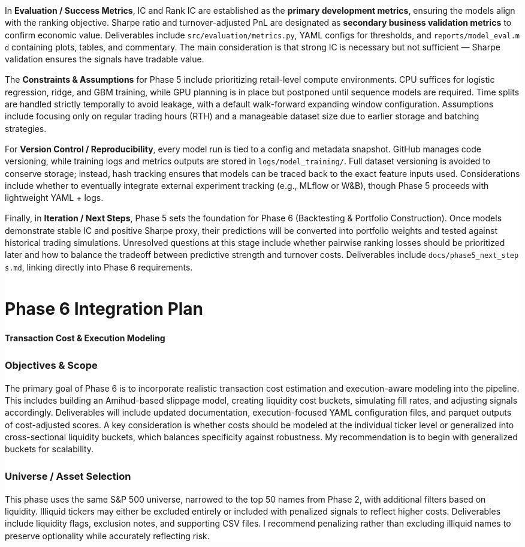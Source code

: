 In **Evaluation / Success Metrics**, IC and Rank IC are established as the **primary development metrics**, ensuring the models align with the ranking objective. Sharpe ratio and turnover-adjusted PnL are designated as **secondary business validation metrics** to confirm economic value. Deliverables include `src/evaluation/metrics.py`, YAML configs for thresholds, and `reports/model_eval.md` containing plots, tables, and commentary. The main consideration is that strong IC is necessary but not sufficient — Sharpe validation ensures the signals have tradable value.

The **Constraints & Assumptions** for Phase 5 include prioritizing retail-level compute environments. CPU suffices for logistic regression, ridge, and GBM training, while GPU planning is in place but postponed until sequence models are required. Time splits are handled strictly temporally to avoid leakage, with a default walk-forward expanding window configuration. Assumptions include focusing only on regular trading hours (RTH) and a manageable dataset size due to earlier storage and batching strategies.

For **Version Control / Reproducibility**, every model run is tied to a config and metadata snapshot. GitHub manages code versioning, while training logs and metrics outputs are stored in `logs/model_training/`. Full dataset versioning is avoided to conserve storage; instead, hash tracking ensures that models can be traced back to the exact feature inputs used. Considerations include whether to eventually integrate external experiment tracking (e.g., MLflow or W&B), though Phase 5 proceeds with lightweight YAML + logs.

Finally, in **Iteration / Next Steps**, Phase 5 sets the foundation for Phase 6 (Backtesting & Portfolio Construction). Once models demonstrate stable IC and positive Sharpe proxy, their predictions will be converted into portfolio weights and tested against historical trading simulations. Unresolved questions at this stage include whether pairwise ranking losses should be prioritized later and how to balance the tradeoff between predictive strength and turnover costs. Deliverables include `docs/phase5_next_steps.md`, linking directly into Phase 6 requirements.


# **Phase 6 Integration Plan**

**Transaction Cost & Execution Modeling**


### Objectives & Scope

The primary goal of Phase 6 is to incorporate realistic transaction cost estimation and execution-aware modeling into the pipeline. This includes building an Amihud-based slippage model, creating liquidity cost buckets, simulating fill rates, and adjusting signals accordingly. Deliverables will include updated documentation, execution-focused YAML configuration files, and parquet outputs of cost-adjusted scores. A key consideration is whether costs should be modeled at the individual ticker level or generalized into cross-sectional liquidity buckets, which balances specificity against robustness. My recommendation is to begin with generalized buckets for scalability.


### Universe / Asset Selection

This phase uses the same S&P 500 universe, narrowed to the top 50 names from Phase 2, with additional filters based on liquidity. Illiquid tickers may either be excluded entirely or included with penalized signals to reflect higher costs. Deliverables include liquidity flags, exclusion notes, and supporting CSV files. I recommend penalizing rather than excluding illiquid names to preserve optionality while accurately reflecting risk.

